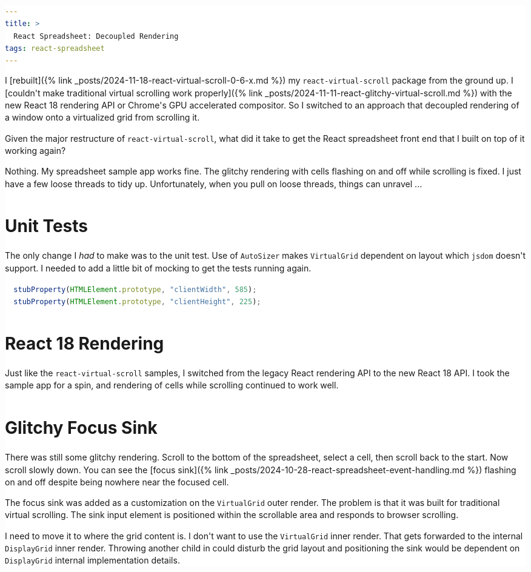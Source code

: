 ```yaml
---
title: >
  React Spreadsheet: Decoupled Rendering
tags: react-spreadsheet
---
```


I [rebuilt]({% link _posts/2024-11-18-react-virtual-scroll-0-6-x.md %}) my `react-virtual-scroll` package from the ground up. I [couldn't make traditional virtual scrolling work properly]({% link _posts/2024-11-11-react-glitchy-virtual-scroll.md %}) with the new React 18 rendering API or Chrome's GPU accelerated compositor. So I switched to an approach that decoupled rendering of a window onto a virtualized grid from scrolling it. 

Given the major restructure of `react-virtual-scroll`, what did it take to get the React spreadsheet front end that I built on top of it working again?

Nothing. My spreadsheet sample app works fine. The glitchy rendering with cells flashing on and off while scrolling is fixed. I just have a few loose threads to tidy up. Unfortunately, when you pull on loose threads, things can unravel ... 

# Unit Tests

The only change I *had* to make was to the unit test. Use of `AutoSizer` makes `VirtualGrid` dependent on layout which `jsdom` doesn't support. I needed to add a little bit of mocking to get the tests running again. 

```ts
  stubProperty(HTMLElement.prototype, "clientWidth", 585);
  stubProperty(HTMLElement.prototype, "clientHeight", 225);
```

# React 18 Rendering

Just like the `react-virtual-scroll` samples, I switched from the legacy React rendering API to the new React 18 API. I took the sample app for a spin, and rendering of cells while scrolling continued to work well. 

# Glitchy Focus Sink

There was still some glitchy rendering. Scroll to the bottom of the spreadsheet, select a cell, then scroll back to the start. Now scroll slowly down. You can see the [focus sink]({% link _posts/2024-10-28-react-spreadsheet-event-handling.md %}) flashing on and off despite being nowhere near the focused cell.

The focus sink was added as a customization on the `VirtualGrid` outer render. The problem is that it was built for traditional virtual scrolling. The sink input element is positioned within the scrollable area and responds to browser scrolling.

I need to move it to where the grid content is. I don't want to use the `VirtualGrid` inner render. That gets forwarded to the internal `DisplayGrid` inner render. Throwing another child in could disturb the grid layout and positioning the sink would be dependent on `DisplayGrid` internal implementation details. 
